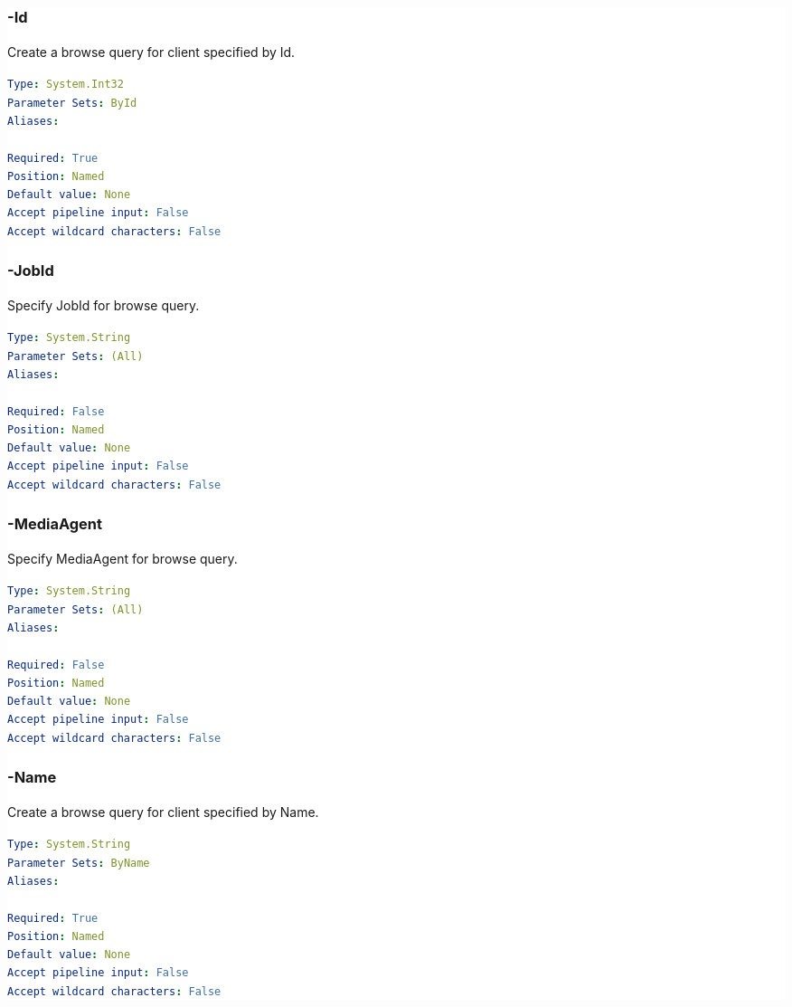 ### -Id
Create a browse query for client specified by Id.

```yaml
Type: System.Int32
Parameter Sets: ById
Aliases:

Required: True
Position: Named
Default value: None
Accept pipeline input: False
Accept wildcard characters: False
```

### -JobId
Specify JobId for browse query.

```yaml
Type: System.String
Parameter Sets: (All)
Aliases:

Required: False
Position: Named
Default value: None
Accept pipeline input: False
Accept wildcard characters: False
```

### -MediaAgent
Specify MediaAgent for browse query.

```yaml
Type: System.String
Parameter Sets: (All)
Aliases:

Required: False
Position: Named
Default value: None
Accept pipeline input: False
Accept wildcard characters: False
```

### -Name
Create a browse query for client specified by Name.

```yaml
Type: System.String
Parameter Sets: ByName
Aliases:

Required: True
Position: Named
Default value: None
Accept pipeline input: False
Accept wildcard characters: False
```
